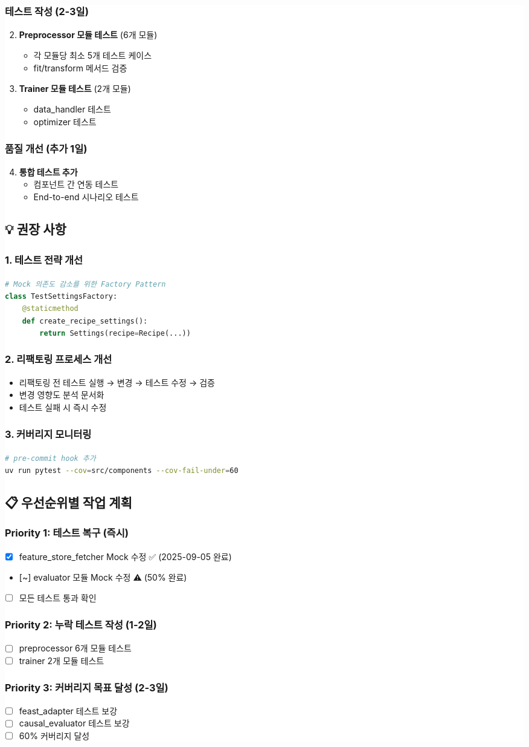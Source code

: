 ### 테스트 작성 (2-3일)
2. **Preprocessor 모듈 테스트** (6개 모듈)
   - 각 모듈당 최소 5개 테스트 케이스
   - fit/transform 메서드 검증
   
3. **Trainer 모듈 테스트** (2개 모듈)
   - data_handler 테스트
   - optimizer 테스트

### 품질 개선 (추가 1일)
4. **통합 테스트 추가**
   - 컴포넌트 간 연동 테스트
   - End-to-end 시나리오 테스트

## 💡 권장 사항

### 1. 테스트 전략 개선
```python
# Mock 의존도 감소를 위한 Factory Pattern
class TestSettingsFactory:
    @staticmethod
    def create_recipe_settings():
        return Settings(recipe=Recipe(...))
```

### 2. 리팩토링 프로세스 개선
- 리팩토링 전 테스트 실행 → 변경 → 테스트 수정 → 검증
- 변경 영향도 분석 문서화
- 테스트 실패 시 즉시 수정

### 3. 커버리지 모니터링
```bash
# pre-commit hook 추가
uv run pytest --cov=src/components --cov-fail-under=60
```

## 📋 우선순위별 작업 계획

### Priority 1: 테스트 복구 (즉시)
- [x] feature_store_fetcher Mock 수정 ✅ (2025-09-05 완료)
- [~] evaluator 모듈 Mock 수정 ⚠️ (50% 완료)
- [ ] 모든 테스트 통과 확인

### Priority 2: 누락 테스트 작성 (1-2일)
- [ ] preprocessor 6개 모듈 테스트
- [ ] trainer 2개 모듈 테스트

### Priority 3: 커버리지 목표 달성 (2-3일)
- [ ] feast_adapter 테스트 보강
- [ ] causal_evaluator 테스트 보강
- [ ] 60% 커버리지 달성
